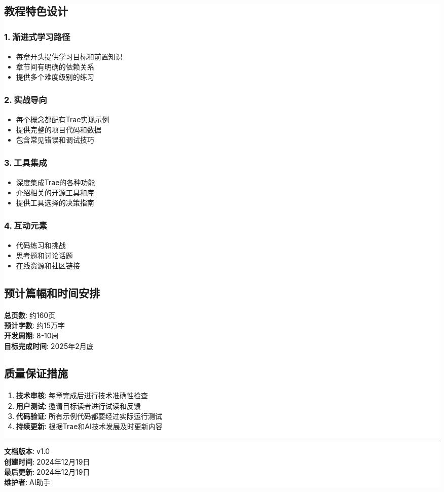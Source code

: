 ## 教程特色设计

### 1. 渐进式学习路径
- 每章开头提供学习目标和前置知识
- 章节间有明确的依赖关系
- 提供多个难度级别的练习

### 2. 实战导向
- 每个概念都配有Trae实现示例
- 提供完整的项目代码和数据
- 包含常见错误和调试技巧

### 3. 工具集成
- 深度集成Trae的各种功能
- 介绍相关的开源工具和库
- 提供工具选择的决策指南

### 4. 互动元素
- 代码练习和挑战
- 思考题和讨论话题
- 在线资源和社区链接

## 预计篇幅和时间安排

**总页数**: 约160页  
**预计字数**: 约15万字  
**开发周期**: 8-10周  
**目标完成时间**: 2025年2月底  

## 质量保证措施

1. **技术审核**: 每章完成后进行技术准确性检查
2. **用户测试**: 邀请目标读者进行试读和反馈
3. **代码验证**: 所有示例代码都要经过实际运行测试
4. **持续更新**: 根据Trae和AI技术发展及时更新内容

---

**文档版本**: v1.0  
**创建时间**: 2024年12月19日  
**最后更新**: 2024年12月19日  
**维护者**: AI助手